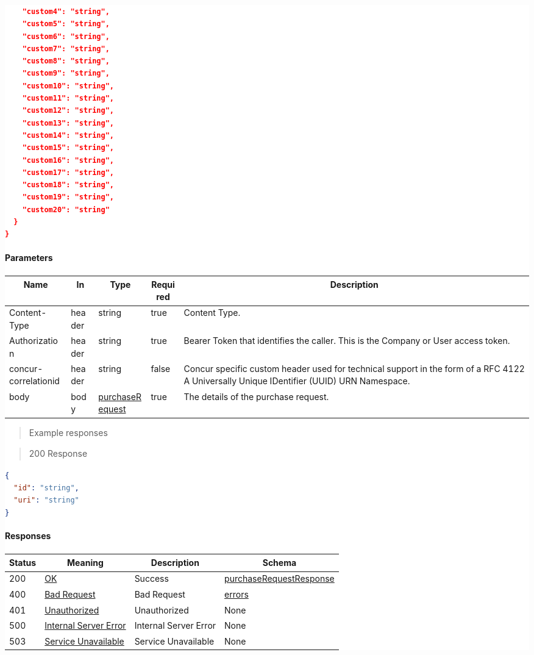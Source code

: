 ```json
    "custom4": "string",
    "custom5": "string",
    "custom6": "string",
    "custom7": "string",
    "custom8": "string",
    "custom9": "string",
    "custom10": "string",
    "custom11": "string",
    "custom12": "string",
    "custom13": "string",
    "custom14": "string",
    "custom15": "string",
    "custom16": "string",
    "custom17": "string",
    "custom18": "string",
    "custom19": "string",
    "custom20": "string"
  }
}
```

<h4>Parameters</h4>


|Name|In|Type|Required|Description|
|---|---|---|---|---|
|Content-Type|header|string|true|Content Type.|
|Authorization|header|string|true|Bearer Token that identifies the caller. This is the Company or User access token.|
|concur-correlationid|header|string|false|Concur specific custom header used for technical support in the form of a RFC 4122 A Universally Unique IDentifier (UUID) URN Namespace.|
|body|body|[purchaseRequest](#schemapurchaserequest)|true|The details of the purchase request.|

> Example responses

> 200 Response

```json
{
  "id": "string",
  "uri": "string"
}
```
<h4>Responses</h4>


|Status|Meaning|Description|Schema|
|---|---|---|---|
|200|[OK](https://tools.ietf.org/html/rfc7231#section-6.3.1)|Success|[purchaseRequestResponse](#schemapurchaserequestresponse)|
|400|[Bad Request](https://tools.ietf.org/html/rfc7231#section-6.5.1)|Bad Request|[errors](#schemaerrors)|
|401|[Unauthorized](https://tools.ietf.org/html/rfc7235#section-3.1)|Unauthorized|None|
|500|[Internal Server Error](https://tools.ietf.org/html/rfc7231#section-6.6.1)|Internal Server Error|None|
|503|[Service Unavailable](https://tools.ietf.org/html/rfc7231#section-6.6.4)|Service Unavailable|None|
